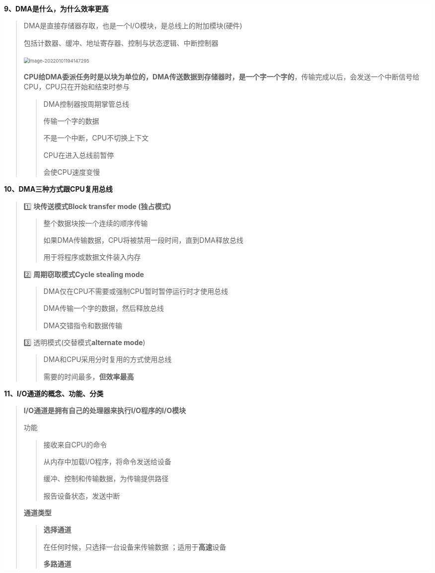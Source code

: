 **9、DMA是什么，为什么效率更高**

> DMA是直接存储器存取，也是一个I/O模块，是总线上的附加模块(硬件)
>
> 包括计数器、缓冲、地址寄存器、控制与状态逻辑、中断控制器
>
> <img src="https://raw.githubusercontent.com/yijunquan-afk/img-bed-1/main/img5/image-20220101194147295.png" alt="image-20220101194147295" style="zoom:67%;" />
>
> **CPU给DMA委派任务时是以块为单位的，DMA传送数据到存储器时，是一个字一个字的**，传输完成以后，会发送一个中断信号给CPU，CPU只在开始和结束时参与
>
> > DMA控制器按周期掌管总线
> >
> > 传输一个字的数据
> >
> > 不是一个中断，CPU不切换上下文
> >
> > CPU在进入总线前暂停
> >
> > 会使CPU速度变慢

**10、DMA三种方式跟CPU复用总线**

> :one: **块传送模式Block transfer mode (独占模式)**
>
> > 整个数据块按一个连续的顺序传输
> >
> > 如果DMA传输数据，CPU将被禁用一段时间，直到DMA释放总线
> >
> > 用于将程序或数据文件装入内存
>
> :two: **周期窃取模式Cycle stealing mode**
>
> > DMA仅在CPU不需要或强制CPU暂时暂停运行时才使用总线
> >
> > DMA传输一个字的数据，然后释放总线
> >
> > DMA交错指令和数据传输
>
> :three: 透明模式(交替模式**alternate mode**)
>
> > DMA和CPU采用分时复用的方式使用总线
> >
> > 需要的时间最多，**但效率最高**

**11、I/O通道的概念、功能、分类**

> **I/O通道是拥有自己的处理器来执行I/O程序的I/O模块**
>
> 功能
>
> > 接收来自CPU的命令
> >
> > 从内存中加载I/O程序，将命令发送给设备
> >
> > 缓冲、控制和传输数据，为传输提供路径
> >
> > 报告设备状态，发送中断
>
> **通道类型**
>
> > **选择通道**
> >
> > 在任何时候，只选择一台设备来传输数据 ；适用于**高速**设备
> >
> > **多路通道**